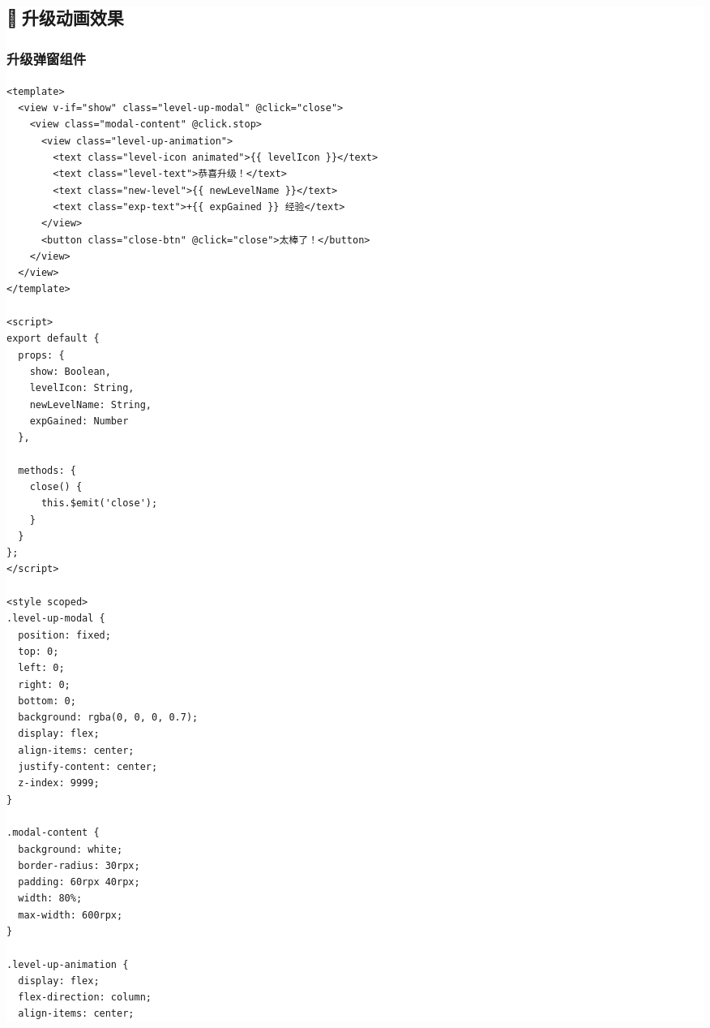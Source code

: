 
## 🎨 升级动画效果

### 升级弹窗组件

```vue
<template>
  <view v-if="show" class="level-up-modal" @click="close">
    <view class="modal-content" @click.stop>
      <view class="level-up-animation">
        <text class="level-icon animated">{{ levelIcon }}</text>
        <text class="level-text">恭喜升级！</text>
        <text class="new-level">{{ newLevelName }}</text>
        <text class="exp-text">+{{ expGained }} 经验</text>
      </view>
      <button class="close-btn" @click="close">太棒了！</button>
    </view>
  </view>
</template>

<script>
export default {
  props: {
    show: Boolean,
    levelIcon: String,
    newLevelName: String,
    expGained: Number
  },
  
  methods: {
    close() {
      this.$emit('close');
    }
  }
};
</script>

<style scoped>
.level-up-modal {
  position: fixed;
  top: 0;
  left: 0;
  right: 0;
  bottom: 0;
  background: rgba(0, 0, 0, 0.7);
  display: flex;
  align-items: center;
  justify-content: center;
  z-index: 9999;
}

.modal-content {
  background: white;
  border-radius: 30rpx;
  padding: 60rpx 40rpx;
  width: 80%;
  max-width: 600rpx;
}

.level-up-animation {
  display: flex;
  flex-direction: column;
  align-items: center;
```